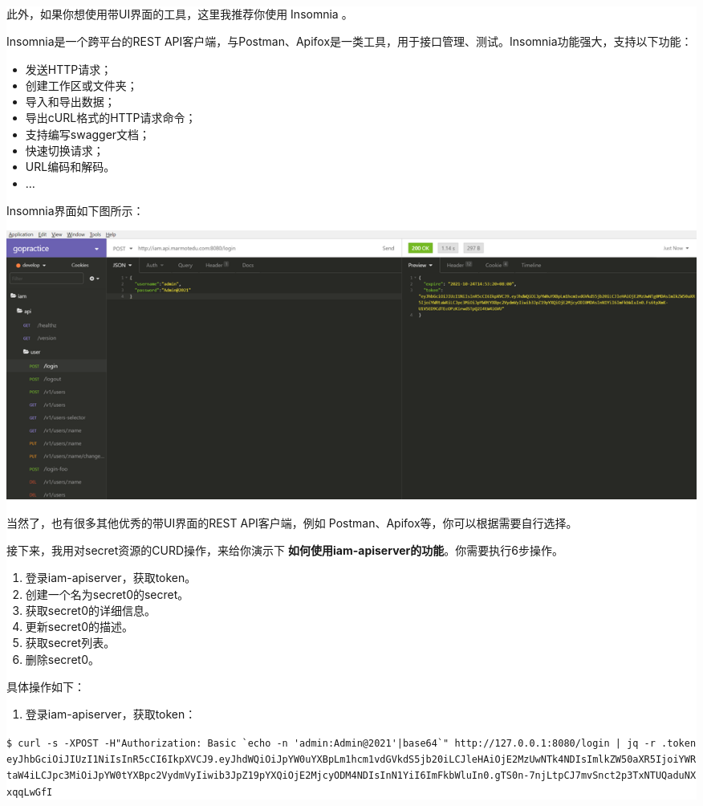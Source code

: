此外，如果你想使用带UI界面的工具，这里我推荐你使用 Insomnia 。

Insomnia是一个跨平台的REST API客户端，与Postman、Apifox是一类工具，用于接口管理、测试。Insomnia功能强大，支持以下功能：

- 发送HTTP请求；
- 创建工作区或文件夹；
- 导入和导出数据；
- 导出cURL格式的HTTP请求命令；
- 支持编写swagger文档；
- 快速切换请求；
- URL编码和解码。
- …

Insomnia界面如下图所示：

![图片](images/401190/635aa6f3374af05ec2bff7e193314ae0.png)

当然了，也有很多其他优秀的带UI界面的REST API客户端，例如 Postman、Apifox等，你可以根据需要自行选择。

接下来，我用对secret资源的CURD操作，来给你演示下 **如何使用iam-apiserver的功能**。你需要执行6步操作。

1. 登录iam-apiserver，获取token。
2. 创建一个名为secret0的secret。
3. 获取secret0的详细信息。
4. 更新secret0的描述。
5. 获取secret列表。
6. 删除secret0。

具体操作如下：

1. 登录iam-apiserver，获取token：

```
$ curl -s -XPOST -H"Authorization: Basic `echo -n 'admin:Admin@2021'|base64`" http://127.0.0.1:8080/login | jq -r .token
eyJhbGciOiJIUzI1NiIsInR5cCI6IkpXVCJ9.eyJhdWQiOiJpYW0uYXBpLm1hcm1vdGVkdS5jb20iLCJleHAiOjE2MzUwNTk4NDIsImlkZW50aXR5IjoiYWRtaW4iLCJpc3MiOiJpYW0tYXBpc2VydmVyIiwib3JpZ19pYXQiOjE2MjcyODM4NDIsInN1YiI6ImFkbWluIn0.gTS0n-7njLtpCJ7mvSnct2p3TxNTUQaduNXxqqLwGfI

```

